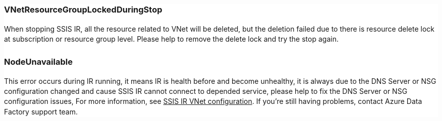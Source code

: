 ### VNetResourceGroupLockedDuringStop

When stopping SSIS IR, all the resource related to VNet will be deleted, but the deletion failed due to there is resource delete lock at subscription or resource group level. Please help to remove the delete lock and try the stop again.

### NodeUnavailable

This error occurs during IR running, it means IR is health before and become unhealthy, it is always due to the DNS Server or NSG configuration changed and cause SSIS IR cannot connect to depended service, please help to fix the DNS Server or NSG configuration issues, For more information, see [SSIS IR VNet configuration](https://docs.microsoft.com/azure/data-factory/join-azure-ssis-integration-runtime-virtual-network). If you’re still having problems, contact Azure Data Factory support team.

